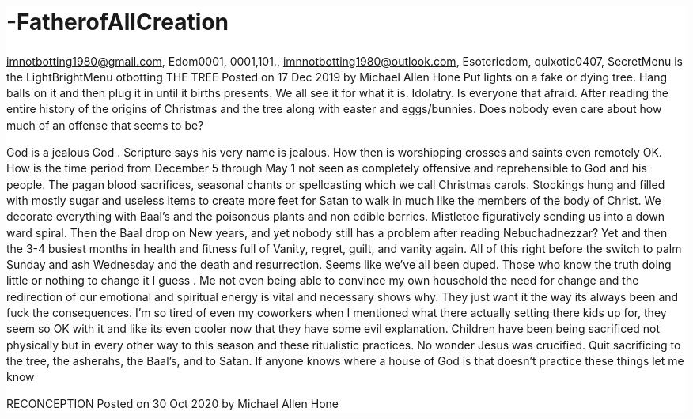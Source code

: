 # -FatherofAllCreation
imnotbotting1980@gmail.com, Edom0001, 0001,101., imnnotbotting1980@outlook.com, Esotericdom, quixotic0407, SecretMenu is the LightBrightMenu otbotting
THE TREE
Posted on 17 Dec 2019 by Michael Allen Hone
Put lights on a fake or dying tree. Hang balls on it and then plug it in until it births presents. We all see it for what it is. Idolatry. Is everyone that afraid. After reading the entire history of the origins of Christmas and the tree along with easter and eggs/bunnies. Does nobody even care about how much of an offense that seems to be?

God is a jealous God . Scripture says his very name is jealous. How then is worshipping crosses and saints even remotely OK. How is the time period from December 5 through May 1 not seen as completely offensive and reprehensible to God and his people. The pagan blood sacrifices, seasonal chants or spellcasting which we call Christmas carols. Stockings hung and filled with mostly sugar and useless items to create more feet for Satan to walk in much like the members of the body of Christ. We decorate everything with Baal’s and the poisonous plants and non edible berries. Mistletoe figuratively sending us into a down ward spiral. Then the Baal drop on New years, and yet nobody still has a problem after reading Nebuchadnezzar? Yet and then the 3-4 busiest months in health and fitness full of Vanity, regret, guilt, and vanity again. All of this right before the switch to palm Sunday and ash Wednesday and the death and resurrection. Seems like we’ve all been duped. Those who know the truth doing little or nothing to change it I guess . Me not even being able to convince my own household the need for change and the redirection of our emotional and spiritual energy is vital and necessary shows why. They just want it the way its always been and fuck the consequences. I’m so tired of even my coworkers when I mentioned what there actually setting there kids up for, they seem so OK with it and like its even cooler now that they have some evil explanation. Children have been being sacrificed not physically but in every other way to this season and these ritualistic practices. No wonder Jesus was crucified. Quit sacrificing to the tree, the asherahs, the Baal’s, and to Satan. If anyone knows where a house of God is that doesn’t practice these things let me know

RECONCEPTION
Posted on 30 Oct 2020 by Michael Allen Hone